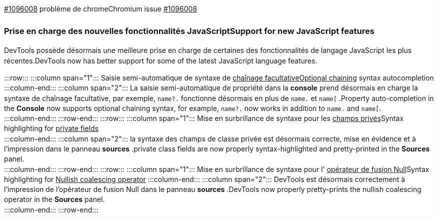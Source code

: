   
  

<span data-ttu-id="01c08-195">[#1096008][CR1096008] problème de chrome</span><span class="sxs-lookup"><span data-stu-id="01c08-195">Chromium issue [#1096008][CR1096008]</span></span>  

### <span data-ttu-id="01c08-196">Prise en charge des nouvelles fonctionnalités JavaScript</span><span class="sxs-lookup"><span data-stu-id="01c08-196">Support for new JavaScript features</span></span>  

<span data-ttu-id="01c08-197">DevTools possède désormais une meilleure prise en charge de certaines des fonctionnalités de langage JavaScript les plus récentes.</span><span class="sxs-lookup"><span data-stu-id="01c08-197">DevTools now has better support for some of the latest JavaScript language features.</span></span>  

:::row:::
   :::column span="1":::
      <span data-ttu-id="01c08-198">Saisie semi-automatique de syntaxe de [chaînage facultative][V8DevOptionalChaining]</span><span class="sxs-lookup"><span data-stu-id="01c08-198">[Optional chaining][V8DevOptionalChaining] syntax autocompletion</span></span>  
   :::column-end:::
   :::column span="2":::
      <span data-ttu-id="01c08-199">La saisie semi-automatique de propriété dans la **console** prend désormais en charge la syntaxe de chaînage facultative, par exemple, `name?.` fonctionne désormais en plus de `name.` et `name[` .</span><span class="sxs-lookup"><span data-stu-id="01c08-199">Property auto-completion in the **Console** now supports optional chaining syntax, for example,  `name?.` now works in addition to `name.` and `name[`.</span></span>  
   :::column-end:::
:::row-end:::
:::row:::
   :::column span="1":::
      <span data-ttu-id="01c08-200">Mise en surbrillance de syntaxe pour les [champs privés][V8DevClassFieldsPrivate]</span><span class="sxs-lookup"><span data-stu-id="01c08-200">Syntax highlighting for [private fields][V8DevClassFieldsPrivate]</span></span>  
   :::column-end:::
   :::column span="2":::
      <span data-ttu-id="01c08-201">la syntaxe des champs de classe privée est désormais correcte, mise en évidence et à l’impression dans le panneau **sources** .</span><span class="sxs-lookup"><span data-stu-id="01c08-201">private class fields are now properly syntax-highlighted and pretty-printed in the **Sources** panel.</span></span>  
   :::column-end:::
:::row-end:::
:::row:::
   :::column span="1":::
      <span data-ttu-id="01c08-202">Mise en surbrillance de syntaxe pour l' [opérateur de fusion Null][V8DevNullishCoalescing]</span><span class="sxs-lookup"><span data-stu-id="01c08-202">Syntax highlighting for [Nullish coalescing operator][V8DevNullishCoalescing]</span></span>
   :::column-end:::
   :::column span="2":::
      <span data-ttu-id="01c08-203">DevTools est désormais correctement à l’impression de l’opérateur de fusion Null dans le panneau **sources** .</span><span class="sxs-lookup"><span data-stu-id="01c08-203">DevTools now properly pretty-prints the nullish coalescing operator in the **Sources** panel.</span></span>  
   :::column-end:::
:::row-end:::  


[DevtoolsMain]: /microsoft-edge/devtools-guide-chromium "Outils de développement Microsoft Edge (chrome) | Documents Microsoft"  
[DevtoolsCommandMenu]: /microsoft-edge/devtools-guide-chromium/command-menu "Exécuter des commandes à l’aide du menu de commandes de Microsoft Edge DevTools | Documents Microsoft"
[DevtoolsCustomizeIndexDrawer]: /microsoft-edge/devtools-guide-chromium/customize/index#drawer "Tiroir-personnaliser Microsoft Edge DevTools | Documents Microsoft"
[DevtoolsExperimentalFeaturesTurnOn]: /microsoft-edge/devtools-guide-chromium/experimental-features#turn-on-experimental-features "Activer les fonctionnalités expérimentales-fonctionnalités expérimentales | Documents Microsoft"  
[DevtoolsIssues]: /microsoft-edge/devtools-guide-chromium/issues "Recherchez et corrigez les problèmes liés à l’outil problèmes dans Microsoft Edge DevTools Documents Microsoft"
[DevtoolsSourcesEditCssJavascript]: /microsoft-edge/devtools-guide-chromium/sources#edit-css-and-javascript "Présentation de la modification du panneau CSS et JavaScript-sources | Documents Microsoft"  
[DevtoolsNetworkIndexLogActivity]: /microsoft-edge/devtools-guide-chromium/network/index#log-network-activity "Journalisation de l’activité du réseau-Inspectez l’activité réseau dans Microsoft Edge DevTools | Documents Microsoft"
[CodepenZoherghadyaliAbdgrpz]: https://codepen.io/zoherghadyali/full/abdGrPZ "Modification de styles pour les infrastructures CSS-in-JS | CodePen"
[CodepenZoherghadyaliZyrjgdJ]: https://codepen.io/zoherghadyali/full/zYrjgdJ "Envoyer des messages en double à la console | CodePen"
[CodepenRachelweilYzwBzKM]: https://codepen.io/hxlnt/full/YzwBzKM "Exemple de planificateur de grille CSS | CodePen"
[CRIssuesList]: https://bugs.chromium.org/p/chromium/issues/list "Bugs du chrome"  
[CR772558]: https://crbug.com/772558 "DevTools: mise à jour vers la dernière version de phare | Bugs du chrome"  
[CR800028]: https://crbug.com/800028 "Le raccourci de ligne dupliqué dans l’éditeur des outils de développeur ne fonctionne pas après la mise à jour de chrome | Bugs du chrome"  
[CR912581]: https://crbug.com/912581 "Exposez les scripts dont le code a été mis en cache par V8 dans DevTools/à propos de. Bugs du chrome"  
[CR946975]: https://crbug.com/946975 "L’encadré styles DevTools ne fonctionne pas avec les feuilles de style construites | Bugs du chrome"  
[CR955497]: https://crbug.com/955497 "Menu contextuel de l’icône d’application pour PWAs | Bugs du chrome"  
[CR974550]: https://crbug.com/974550 "Incompatibilité métrique entre le panneau perf et performanceObserver | Bugs du chrome"  
[CR1041830]: https://crbug.com/1041830 "Amélioration des couleurs pour les points d’arrêt | Bugs du chrome"  
[CR1055875]: https://crbug.com/1055875 "La valeur du paramètre de console de contexte sélectionné ne persiste pas après la fermeture et la réouverture des outils de développement | Bugs du chrome"  
[CR1066579]: https://crbug.com/1066579 "DevTools: afficher ServiceWorkers de récupération de la chronologie par requête dans le panneau réseau | Bugs du chrome"  
[CR1071432]: https://crbug.com/1071432 "WASM Basic Basic Developer Bugs du chrome"  
[CR1073899]: https://crbug.com/1073899 "L’onglet style calculé disparaît en mode réactif | Bugs du chrome"  
[CR1073903]: https://crbug.com/1073903 "DevTools: la surbrillance de syntaxe ne fonctionne pas avec les champs privés | Bugs du chrome"  
[CR1082963]: https://crbug.com/1082963 "Impossible de désactiver le comportement des messages similaires du groupe de la console | Bugs du chrome"  
[CR1083214]: https://crbug.com/1083214 "Acorn ne prend pas en charge le chaînage facultatif. Bugs du chrome"  
[CR1083797]: https://crbug.com/1083797 "Impression incorrecte pour une fusion nulle Bugs du chrome"  
[CR1096008]: https://crbug.com/1096008 "Supprimer le FMP | Bugs du chrome"  
[CR1047356]: https://crbug.com/1047356 "Outils CSS Grid/Flexbox/tableau | Bugs du chrome"  
[CR1093687]: https://crbug.com/1093687 "Créer un outil permettant de créer et de relire des demandes de réseau synthétique Bugs du chrome"  
[CR1070378]: https://crbug.com/1070378 "Intégration de webhint dans DevTools | Bugs du chrome"  
[CR1069404]: https://crbug.com/1069404 "[Outils de développement] les fenêtres contextuelles de widgets sont trop étroites | Bugs du chrome"  
[CR897944]: https://crbug.com/897944 "Panneaux devtool déplaçables | Bugs du chrome"
[GithubGoogleChromeLighthouse600]: https://github.com/GoogleChrome/lighthouse/releases/tag/v6.0.0 "v 6.0.0-GoogleChrome/phare | GitHub"  
[GitHubMicrosoftDocsEdgeDeveloperNewIssue]: https://github.com/MicrosoftDocs/edge-developer/issues/new?title=[DevTools%20Docs%20Feedback] "Nouveau problème-MicrosoftDocs/Edge-développeur"  
[MdnShadowDom]: https://developer.mozilla.org/docs/Web/Web_Components/Using_shadow_DOM "Utilisation de l’ombre DOM | MDN"
[MicrosoftEdgePreviewChannels]: https://www.microsoftedgeinsider.com/download/ "Canaux Microsoft Edge preview"  
[VS]: https://visualstudio.microsoft.com/ "Visual Studio"
[VSCode]: https://code.visualstudio.com/ "Code Visual Studio"  
[CsswgDraftsCssom]: https://drafts.csswg.org/cssom "Modèle d’objet CSS (CSSOM) | Brouillons de l’éditeur de groupe de travail CSS W3C"  
[PostTweetEdgeDevTools]: https://twitter.com/intent/tweet?text=@EdgeDevTools "@EdgeDevTools | Publiez un tweet"  
[EdgeDevToolsTwitterAccount]: https://twitter.com/EdgeDevTools "@EdgeDevTools compte Twitter"  
[V8DevClassFieldsPrivate]: https://v8.dev/features/class-fields#private-class-fields "Champs de classe privée-champs de classe publique et privée | V8. Développeur"  
[V8DevCodeCaching]: https://v8.dev/blog/code-caching-for-devs "Mise en cache de code pour les développeurs JavaScript | V8. Développeur"  
[V8DevNullishCoalescing]: https://v8.dev/features/nullish-coalescing "Fusion par zéro | V8. Développeur"  
[V8DevOptionalChaining]: https://v8.dev/features/optional-chaining "Chaînage facultatif | V8. Développeur"  
[WebhintMain]: https://webhint.io "Astuce"  
[WicgConstructStylesheet]: https://wicg.github.io/construct-stylesheets/ "Objets StyleSheet de construction | CG"
[TheWebWeWant]: https://webwewant.fyi/ "Le site Web de votre choix"  
[CCA4IL]: https://creativecommons.org/licenses/by/4.0  
[CCby4Image]: https://i.creativecommons.org/l/by/4.0/88x31.png  
[GoogleSitePolicies]: https://developers.google.com/terms/site-policies  
[JecelynYeen]: https://developers.google.com/web/resources/contributors/jecelynyeen  
[KayceBasques]: https://developers.google.com/web/resources/contributors/kaycebasques  
